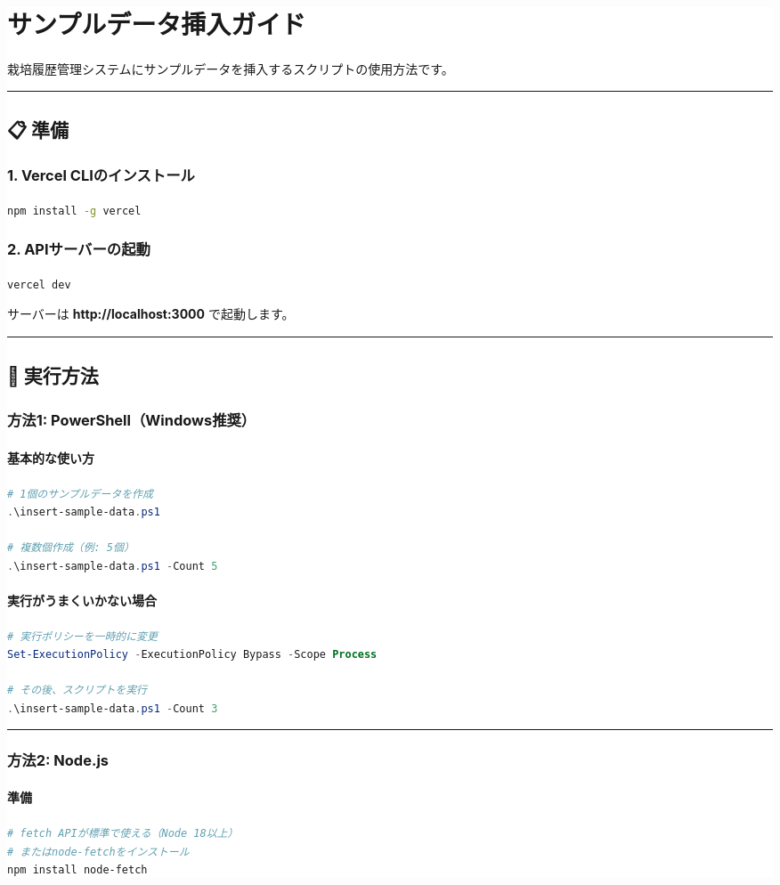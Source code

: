 # サンプルデータ挿入ガイド

栽培履歴管理システムにサンプルデータを挿入するスクリプトの使用方法です。

---

## 📋 準備

### 1. Vercel CLIのインストール
```bash
npm install -g vercel
```

### 2. APIサーバーの起動
```bash
vercel dev
```
サーバーは **http://localhost:3000** で起動します。

---

## 🚀 実行方法

### **方法1: PowerShell（Windows推奨）**

#### 基本的な使い方
```powershell
# 1個のサンプルデータを作成
.\insert-sample-data.ps1

# 複数個作成（例: 5個）
.\insert-sample-data.ps1 -Count 5
```

#### 実行がうまくいかない場合
```powershell
# 実行ポリシーを一時的に変更
Set-ExecutionPolicy -ExecutionPolicy Bypass -Scope Process

# その後、スクリプトを実行
.\insert-sample-data.ps1 -Count 3
```

---

### **方法2: Node.js**

#### 準備
```bash
# fetch APIが標準で使える（Node 18以上）
# またはnode-fetchをインストール
npm install node-fetch
```
